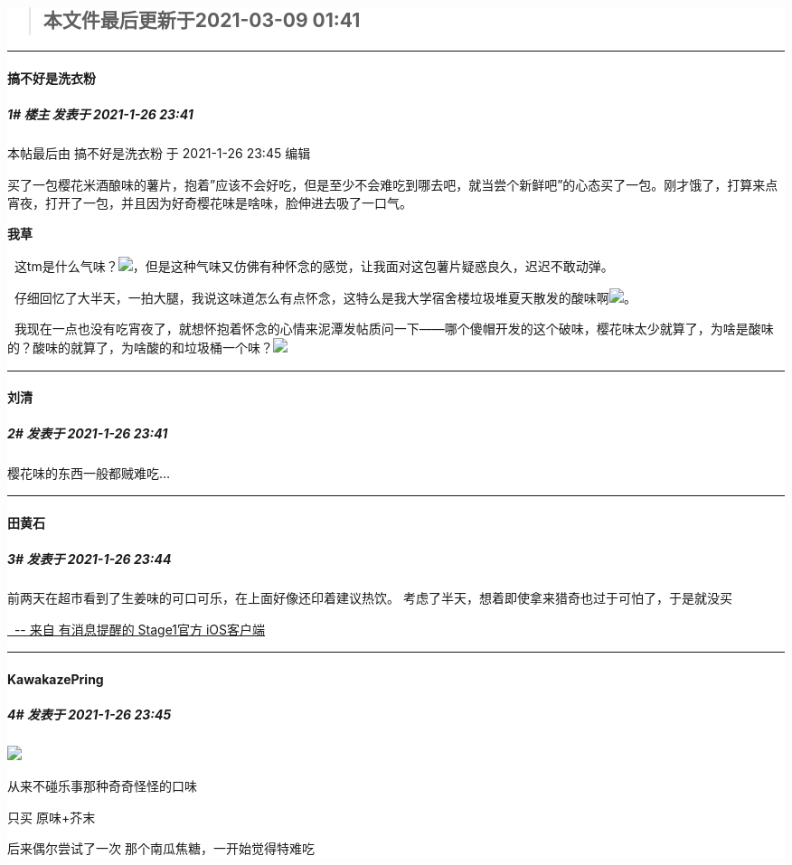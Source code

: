 > ## **本文件最后更新于2021-03-09 01:41** 


-----

####  搞不好是洗衣粉  
##### 1#       楼主       发表于 2021-1-26 23:41


 本帖最后由 搞不好是洗衣粉 于 2021-1-26 23:45 编辑 

买了一包樱花米酒酿味的薯片，抱着”应该不会好吃，但是至少不会难吃到哪去吧，就当尝个新鲜吧”的心态买了一包。刚才饿了，打算来点宵夜，打开了一包，并且因为好奇樱花味是啥味，脸伸进去吸了一口气。

<strong>我草</strong>


  这tm是什么气味？<img src="https://static.saraba1st.com/image/smiley/face2017/125.png" referrerpolicy="no-referrer">，但是这种气味又仿佛有种怀念的感觉，让我面对这包薯片疑惑良久，迟迟不敢动弹。

  仔细回忆了大半天，一拍大腿，我说这味道怎么有点怀念，这特么是我大学宿舍楼垃圾堆夏天散发的酸味啊<img src="https://static.saraba1st.com/image/smiley/face2017/067.png" referrerpolicy="no-referrer">。

  我现在一点也没有吃宵夜了，就想怀抱着怀念的心情来泥潭发帖质问一下——哪个傻帽开发的这个破味，樱花味太少就算了，为啥是酸味的？酸味的就算了，为啥酸的和垃圾桶一个味？<img src="https://static.saraba1st.com/image/smiley/face2017/126.png" referrerpolicy="no-referrer">


-----

####  刘清  
##### 2#       发表于 2021-1-26 23:41


樱花味的东西一般都贼难吃…


-----

####  田黄石  
##### 3#       发表于 2021-1-26 23:44


前两天在超市看到了生姜味的可口可乐，在上面好像还印着建议热饮。
考虑了半天，想着即使拿来猎奇也过于可怕了，于是就没买

[  -- 来自 有消息提醒的 Stage1官方 iOS客户端](https://itunes.apple.com/fi/app/saraba1st/id1221237470?mt=8)


-----

####  KawakazePring  
##### 4#       发表于 2021-1-26 23:45


<img src="https://static.saraba1st.com/image/smiley/face2017/066.png" referrerpolicy="no-referrer">

从来不碰乐事那种奇奇怪怪的口味


只买 原味+芥末

后来偶尔尝试了一次 那个南瓜焦糖，一开始觉得特难吃

